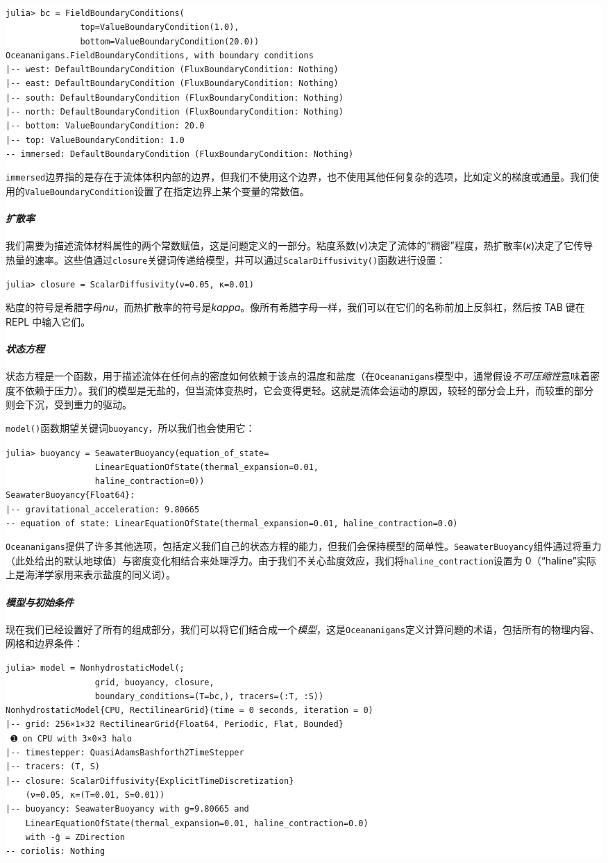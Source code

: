 ```
julia> bc = FieldBoundaryConditions(
               top=ValueBoundaryCondition(1.0),
               bottom=ValueBoundaryCondition(20.0))
Oceananigans.FieldBoundaryConditions, with boundary conditions
|-- west: DefaultBoundaryCondition (FluxBoundaryCondition: Nothing)
|-- east: DefaultBoundaryCondition (FluxBoundaryCondition: Nothing)
|-- south: DefaultBoundaryCondition (FluxBoundaryCondition: Nothing)
|-- north: DefaultBoundaryCondition (FluxBoundaryCondition: Nothing)
|-- bottom: ValueBoundaryCondition: 20.0
|-- top: ValueBoundaryCondition: 1.0
-- immersed: DefaultBoundaryCondition (FluxBoundaryCondition: Nothing)
```

`immersed`边界指的是存在于流体体积内部的边界，但我们不使用这个边界，也不使用其他任何复杂的选项，比如定义的梯度或通量。我们使用的`ValueBoundaryCondition`设置了在指定边界上某个变量的常数值。

#### ***扩散率***

我们需要为描述流体材料属性的两个常数赋值，这是问题定义的一部分。粘度系数(*ν*)决定了流体的“稠密”程度，热扩散率(*κ*)决定了它传导热量的速率。这些值通过`closure`关键词传递给模型，并可以通过`ScalarDiffusivity()`函数进行设置：

```
julia> closure = ScalarDiffusivity(ν=0.05, κ=0.01)
```

粘度的符号是希腊字母*nu*，而热扩散率的符号是*kappa*。像所有希腊字母一样，我们可以在它们的名称前加上反斜杠，然后按 TAB 键在 REPL 中输入它们。

#### ***状态方程***

状态方程是一个函数，用于描述流体在任何点的密度如何依赖于该点的温度和盐度（在`Oceananigans`模型中，通常假设*不可压缩性*意味着密度不依赖于压力）。我们的模型是无盐的，但当流体变热时，它会变得更轻。这就是流体会运动的原因，较轻的部分会上升，而较重的部分则会下沉，受到重力的驱动。

`model()`函数期望关键词`buoyancy`，所以我们也会使用它：

```
julia> buoyancy = SeawaterBuoyancy(equation_of_state=
                  LinearEquationOfState(thermal_expansion=0.01,
                  haline_contraction=0))
SeawaterBuoyancy{Float64}:
|-- gravitational_acceleration: 9.80665
-- equation of state: LinearEquationOfState(thermal_expansion=0.01, haline_contraction=0.0)
```

`Oceananigans`提供了许多其他选项，包括定义我们自己的状态方程的能力，但我们会保持模型的简单性。`SeawaterBuoyancy`组件通过将重力（此处给出的默认地球值）与密度变化相结合来处理浮力。由于我们不关心盐度效应，我们将`haline_contraction`设置为 0（“haline”实际上是海洋学家用来表示盐度的同义词）。

#### ***模型与初始条件***

现在我们已经设置好了所有的组成部分，我们可以将它们结合成一个*模型*，这是`Oceananigans`定义计算问题的术语，包括所有的物理内容、网格和边界条件：

```
julia> model = NonhydrostaticModel(;
                  grid, buoyancy, closure,
                  boundary_conditions=(T=bc,), tracers=(:T, :S))
NonhydrostaticModel{CPU, RectilinearGrid}(time = 0 seconds, iteration = 0)
|-- grid: 256×1×32 RectilinearGrid{Float64, Periodic, Flat, Bounded}
 ➊ on CPU with 3×0×3 halo
|-- timestepper: QuasiAdamsBashforth2TimeStepper
|-- tracers: (T, S)
|-- closure: ScalarDiffusivity{ExplicitTimeDiscretization}
    (ν=0.05, κ=(T=0.01, S=0.01))
|-- buoyancy: SeawaterBuoyancy with g=9.80665 and
    LinearEquationOfState(thermal_expansion=0.01, haline_contraction=0.0)
    with -ĝ = ZDirection
-- coriolis: Nothing
```
